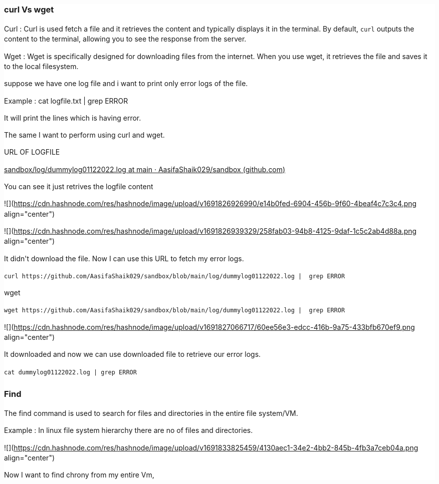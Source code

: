 ### curl Vs wget

Curl : Curl is used fetch a file and it retrieves the content and typically displays it in the terminal. By default, `curl` outputs the content to the terminal, allowing you to see the response from the server.

Wget : Wget is specifically designed for downloading files from the internet. When you use wget, it retrieves the file and saves it to the local filesystem.

suppose we have one log file and i want to print only error logs of the file.

Example : cat logfile.txt | grep ERROR

It will print the lines which is having error.

The same I want to perform using curl and wget.

URL OF LOGFILE

[sandbox/log/dummylog01122022.log at main · AasifaShaik029/sandbox (](https://github.com/AasifaShaik029/sandbox/blob/main/log/dummylog01122022.log)[github.com](http://github.com)[)](https://github.com/AasifaShaik029/sandbox/blob/main/log/dummylog01122022.log)

You can see it just retrives the logfile content

![](https://cdn.hashnode.com/res/hashnode/image/upload/v1691826926990/e14b0fed-6904-456b-9f60-4beaf4c7c3c4.png align="center")

![](https://cdn.hashnode.com/res/hashnode/image/upload/v1691826939329/258fab03-94b8-4125-9daf-1c5c2ab4d88a.png align="center")

It didn't download the file. Now I can use this URL to fetch my error logs.

```plaintext
curl https://github.com/AasifaShaik029/sandbox/blob/main/log/dummylog01122022.log |  grep ERROR
```

wget

```plaintext
wget https://github.com/AasifaShaik029/sandbox/blob/main/log/dummylog01122022.log |  grep ERROR
```

![](https://cdn.hashnode.com/res/hashnode/image/upload/v1691827066717/60ee56e3-edcc-416b-9a75-433bfb670ef9.png align="center")

It downloaded and now we can use downloaded file to retrieve our error logs.

```plaintext
cat dummylog01122022.log | grep ERROR
```

### Find

The find command is used to search for files and directories in the entire file system/VM.

Example : In linux file system hierarchy there are no of files and directories.

![](https://cdn.hashnode.com/res/hashnode/image/upload/v1691833825459/4130aec1-34e2-4bb2-845b-4fb3a7ceb04a.png align="center")

Now I want to find chrony from my entire Vm,
